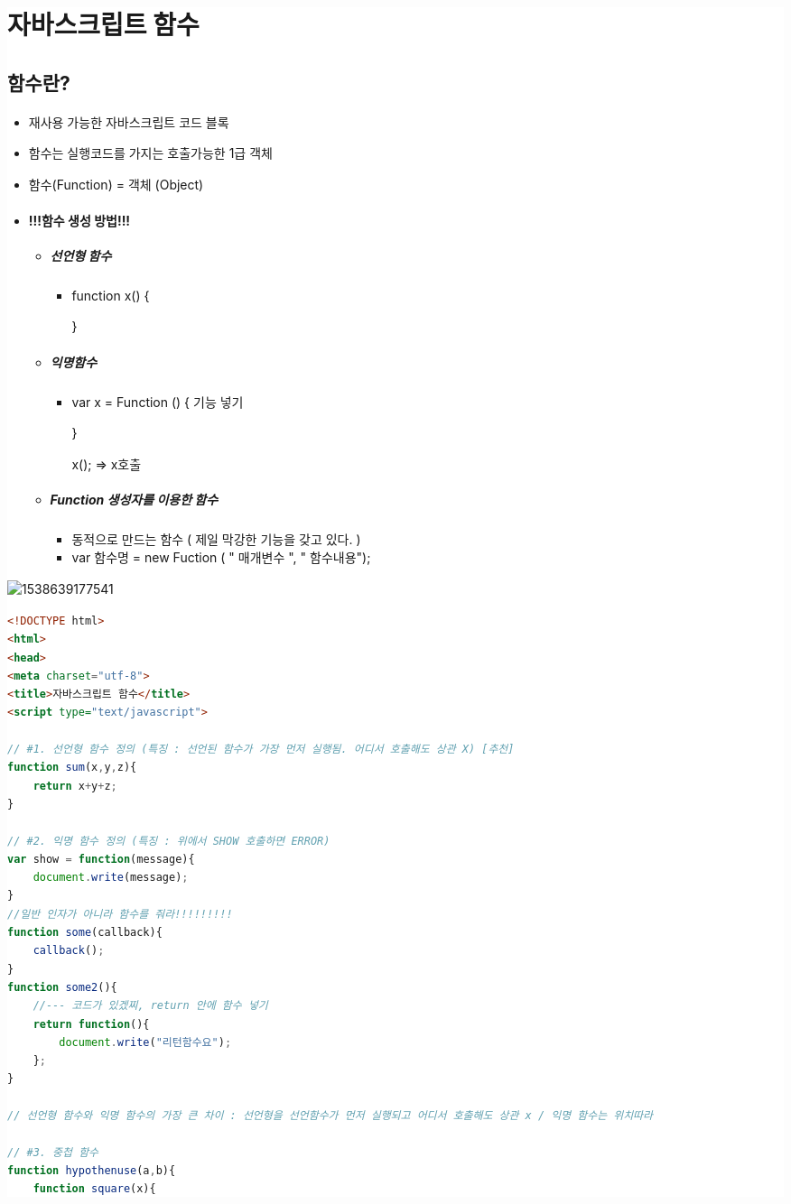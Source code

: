 

# 자바스크립트 함수

## 함수란? 

* 재사용 가능한 자바스크립트 코드 블록

* 함수는 실행코드를 가지는 호출가능한 1급 객체 

* 함수(Function) = 객체 (Object)

* #### !!!함수 생성 방법!!!

  * ##### 선언형 함수

    * function x() {

      }

  * ##### 익명함수

    * var x = Function () { 기능 넣기

      }

      x();  => x호출

  * ##### Function 생성자를 이용한 함수 

    * 동적으로 만드는 함수 ( 제일 막강한 기능을 갖고 있다. )
    * var 함수명 = new Fuction ( " 매개변수 ", " 함수내용");

![1538639177541](C:\Users\KOSTA\AppData\Local\Temp\1538639177541.png)

```html
<!DOCTYPE html>
<html>
<head>
<meta charset="utf-8">
<title>자바스크립트 함수</title>
<script type="text/javascript">

// #1. 선언형 함수 정의 (특징 : 선언된 함수가 가장 먼저 실행됨. 어디서 호출해도 상관 X) [추천]
function sum(x,y,z){
	return x+y+z;
}

// #2. 익명 함수 정의 (특징 : 위에서 SHOW 호출하면 ERROR)
var show = function(message){
	document.write(message);
}
//일반 인자가 아니라 함수를 줘라!!!!!!!!!
function some(callback){
	callback();
}
function some2(){
	//--- 코드가 있겠찌, return 안에 함수 넣기
	return function(){
		document.write("리턴함수요");
	};
}

// 선언형 함수와 익명 함수의 가장 큰 차이 : 선언형을 선언함수가 먼저 실행되고 어디서 호출해도 상관 x / 익명 함수는 위치따라

// #3. 중첩 함수 
function hypothenuse(a,b){
	function square(x){
```